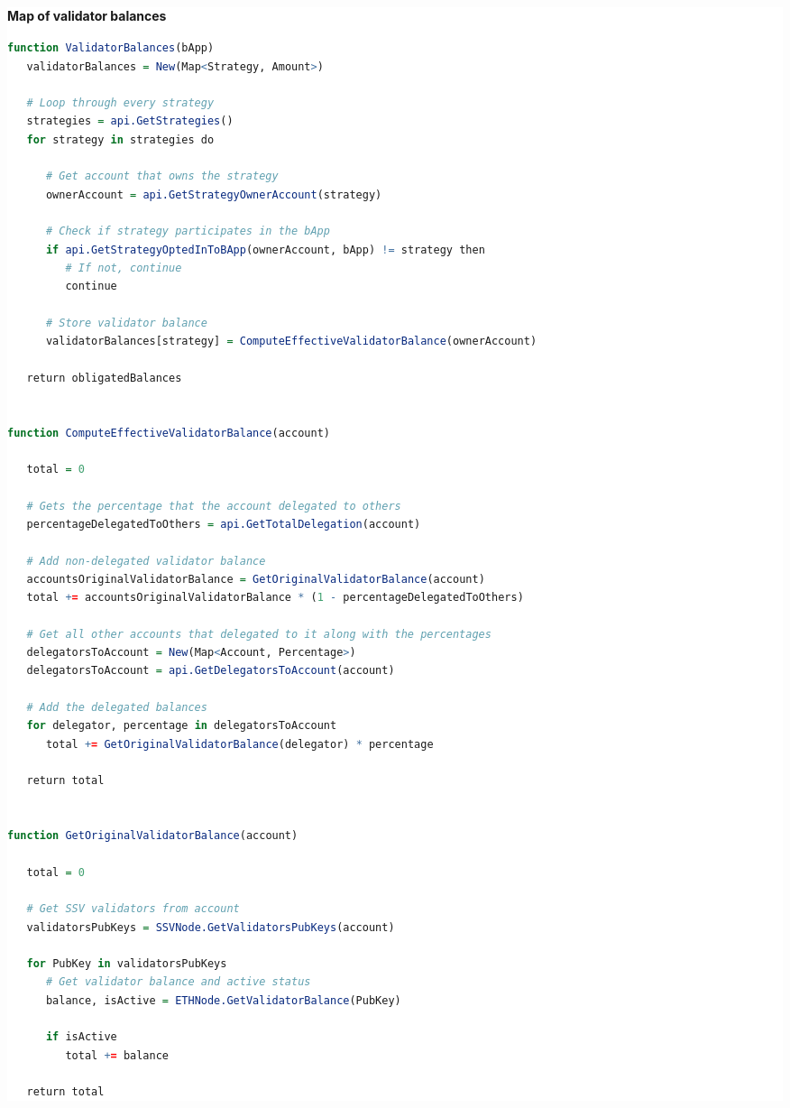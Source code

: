 **Map of validator balances**

```r
function ValidatorBalances(bApp)
   validatorBalances = New(Map<Strategy, Amount>)

   # Loop through every strategy
   strategies = api.GetStrategies()
   for strategy in strategies do

      # Get account that owns the strategy
      ownerAccount = api.GetStrategyOwnerAccount(strategy)

      # Check if strategy participates in the bApp
      if api.GetStrategyOptedInToBApp(ownerAccount, bApp) != strategy then
         # If not, continue
         continue

      # Store validator balance
      validatorBalances[strategy] = ComputeEffectiveValidatorBalance(ownerAccount)

   return obligatedBalances


function ComputeEffectiveValidatorBalance(account)

   total = 0

   # Gets the percentage that the account delegated to others
   percentageDelegatedToOthers = api.GetTotalDelegation(account)

   # Add non-delegated validator balance
   accountsOriginalValidatorBalance = GetOriginalValidatorBalance(account)
   total += accountsOriginalValidatorBalance * (1 - percentageDelegatedToOthers)

   # Get all other accounts that delegated to it along with the percentages
   delegatorsToAccount = New(Map<Account, Percentage>)
   delegatorsToAccount = api.GetDelegatorsToAccount(account)

   # Add the delegated balances
   for delegator, percentage in delegatorsToAccount
      total += GetOriginalValidatorBalance(delegator) * percentage

   return total


function GetOriginalValidatorBalance(account)

   total = 0

   # Get SSV validators from account
   validatorsPubKeys = SSVNode.GetValidatorsPubKeys(account)

   for PubKey in validatorsPubKeys
      # Get validator balance and active status
      balance, isActive = ETHNode.GetValidatorBalance(PubKey)

      if isActive
         total += balance

   return total
```
